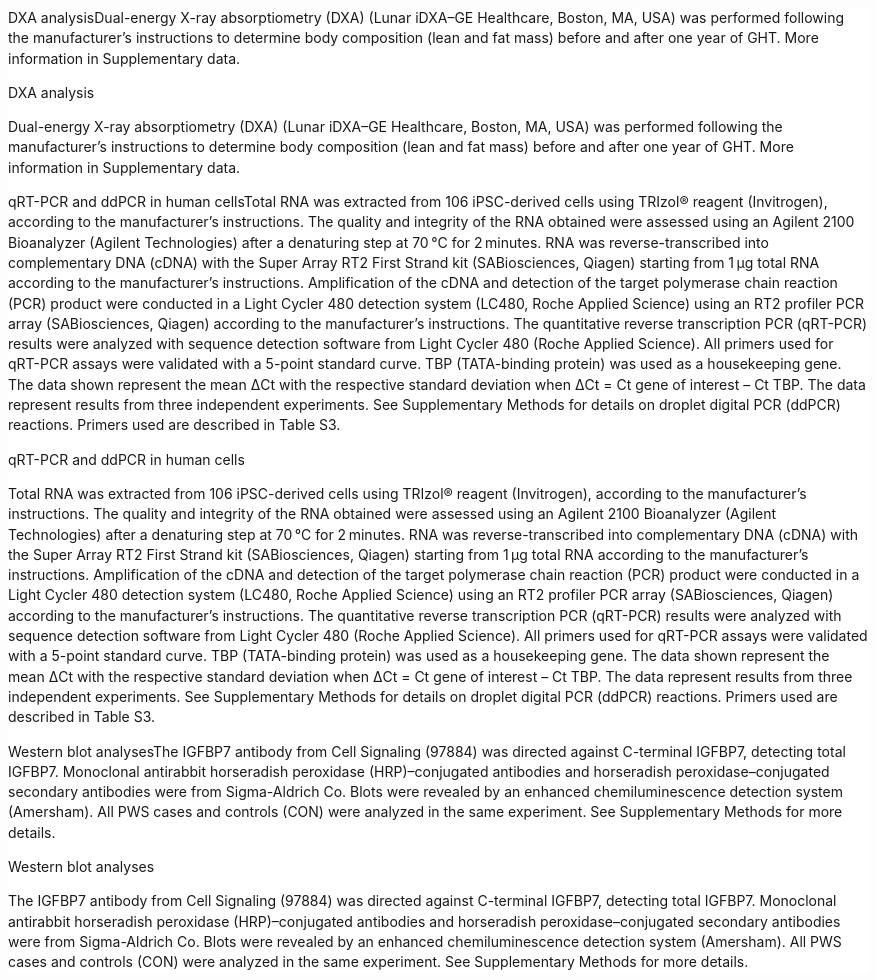 DXA analysisDual-energy X-ray absorptiometry (DXA) (Lunar iDXA–GE Healthcare, Boston, MA, USA) was performed following the manufacturer’s instructions to determine body composition (lean and fat mass) before and after one year of GHT. More information in Supplementary data.

DXA analysis

Dual-energy X-ray absorptiometry (DXA) (Lunar iDXA–GE Healthcare, Boston, MA, USA) was performed following the manufacturer’s instructions to determine body composition (lean and fat mass) before and after one year of GHT. More information in Supplementary data.

qRT-PCR and ddPCR in human cellsTotal RNA was extracted from 106 iPSC-derived cells using TRIzol® reagent (Invitrogen), according to the manufacturer’s instructions. The quality and integrity of the RNA obtained were assessed using an Agilent 2100 Bioanalyzer (Agilent Technologies) after a denaturing step at 70 °C for 2 minutes. RNA was reverse-transcribed into complementary DNA (cDNA) with the Super Array RT2 First Strand kit (SABiosciences, Qiagen) starting from 1 µg total RNA according to the manufacturer’s instructions. Amplification of the cDNA and detection of the target polymerase chain reaction (PCR) product were conducted in a Light Cycler 480 detection system (LC480, Roche Applied Science) using an RT2 profiler PCR array (SABiosciences, Qiagen) according to the manufacturer’s instructions. The quantitative reverse transcription PCR (qRT-PCR) results were analyzed with sequence detection software from Light Cycler 480 (Roche Applied Science). All primers used for qRT-PCR assays were validated with a 5-point standard curve. TBP (TATA-binding protein) was used as a housekeeping gene. The data shown represent the mean ΔCt with the respective standard deviation when ΔCt = Ct gene of interest – Ct TBP. The data represent results from three independent experiments. See Supplementary Methods for details on droplet digital PCR (ddPCR) reactions. Primers used are described in Table S3.

qRT-PCR and ddPCR in human cells

Total RNA was extracted from 106 iPSC-derived cells using TRIzol® reagent (Invitrogen), according to the manufacturer’s instructions. The quality and integrity of the RNA obtained were assessed using an Agilent 2100 Bioanalyzer (Agilent Technologies) after a denaturing step at 70 °C for 2 minutes. RNA was reverse-transcribed into complementary DNA (cDNA) with the Super Array RT2 First Strand kit (SABiosciences, Qiagen) starting from 1 µg total RNA according to the manufacturer’s instructions. Amplification of the cDNA and detection of the target polymerase chain reaction (PCR) product were conducted in a Light Cycler 480 detection system (LC480, Roche Applied Science) using an RT2 profiler PCR array (SABiosciences, Qiagen) according to the manufacturer’s instructions. The quantitative reverse transcription PCR (qRT-PCR) results were analyzed with sequence detection software from Light Cycler 480 (Roche Applied Science). All primers used for qRT-PCR assays were validated with a 5-point standard curve. TBP (TATA-binding protein) was used as a housekeeping gene. The data shown represent the mean ΔCt with the respective standard deviation when ΔCt = Ct gene of interest – Ct TBP. The data represent results from three independent experiments. See Supplementary Methods for details on droplet digital PCR (ddPCR) reactions. Primers used are described in Table S3.

Western blot analysesThe IGFBP7 antibody from Cell Signaling (97884) was directed against C-terminal IGFBP7, detecting total IGFBP7. Monoclonal antirabbit horseradish peroxidase (HRP)–conjugated antibodies and horseradish peroxidase–conjugated secondary antibodies were from Sigma-Aldrich Co. Blots were revealed by an enhanced chemiluminescence detection system (Amersham). All PWS cases and controls (CON) were analyzed in the same experiment. See Supplementary Methods for more details.

Western blot analyses

The IGFBP7 antibody from Cell Signaling (97884) was directed against C-terminal IGFBP7, detecting total IGFBP7. Monoclonal antirabbit horseradish peroxidase (HRP)–conjugated antibodies and horseradish peroxidase–conjugated secondary antibodies were from Sigma-Aldrich Co. Blots were revealed by an enhanced chemiluminescence detection system (Amersham). All PWS cases and controls (CON) were analyzed in the same experiment. See Supplementary Methods for more details.
